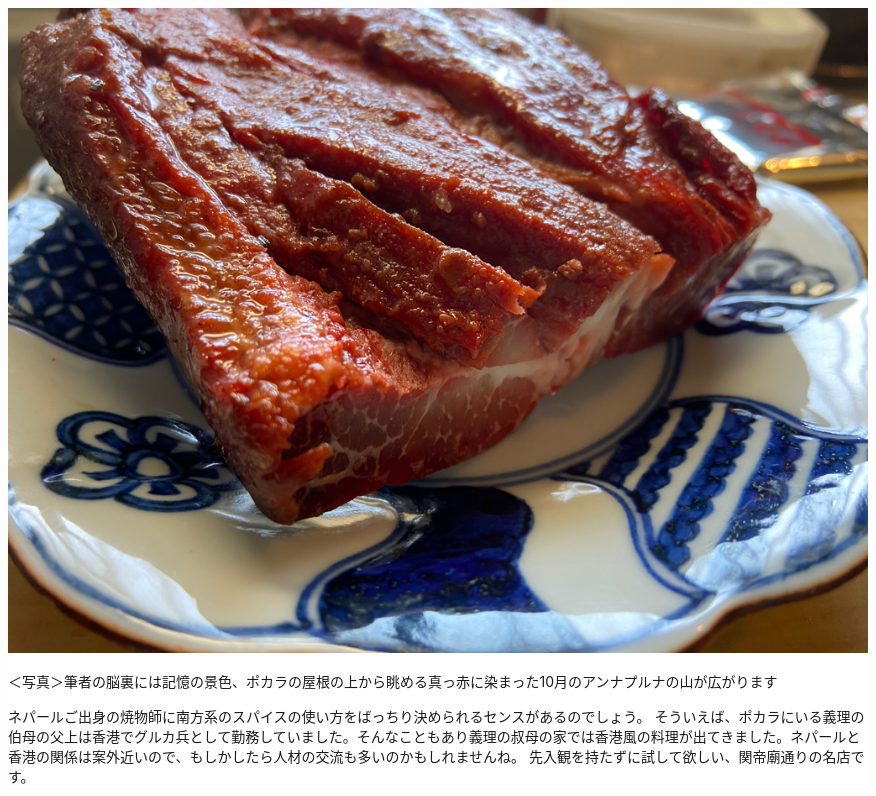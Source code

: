 ![](images/IMG_0118.jpeg)

＜写真＞筆者の脳裏には記憶の景色、ポカラの屋根の上から眺める真っ赤に染まった10月のアンナプルナの山が広がります

ネパールご出身の焼物師に南方系のスパイスの使い方をばっちり決められるセンスがあるのでしょう。
そういえば、ポカラにいる義理の伯母の父上は香港でグルカ兵として勤務していました。そんなこともあり義理の叔母の家では香港風の料理が出てきました。ネパールと香港の関係は案外近いので、もしかしたら人材の交流も多いのかもしれませんね。
先入観を持たずに試して欲しい、関帝廟通りの名店です。

